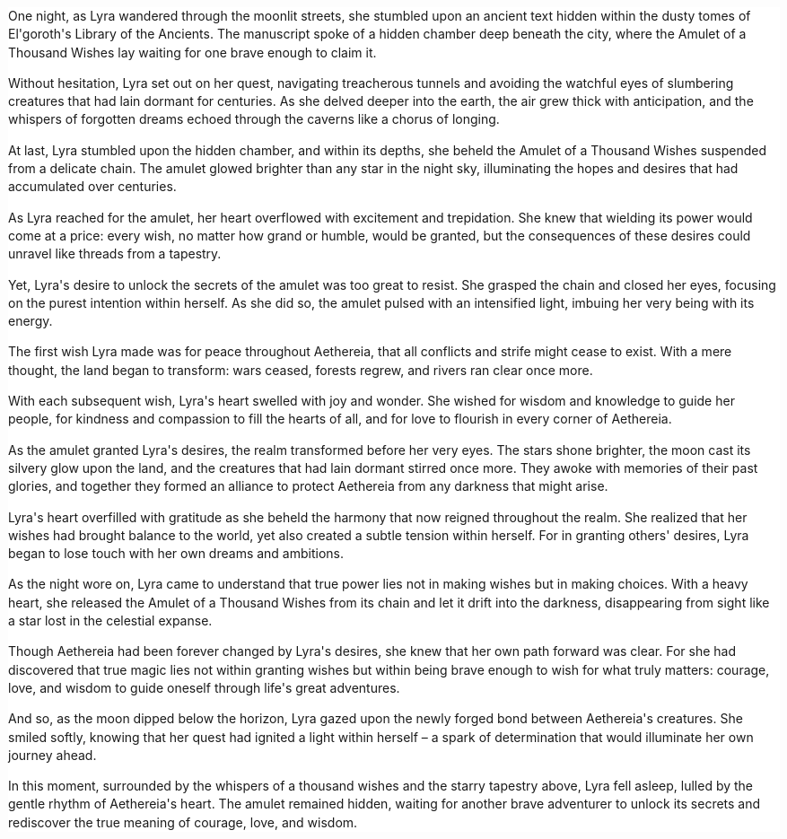 One night, as Lyra wandered through the moonlit streets, she stumbled upon an ancient text hidden within the dusty tomes of El'goroth's Library of the Ancients. The manuscript spoke of a hidden chamber deep beneath the city, where the Amulet of a Thousand Wishes lay waiting for one brave enough to claim it.

Without hesitation, Lyra set out on her quest, navigating treacherous tunnels and avoiding the watchful eyes of slumbering creatures that had lain dormant for centuries. As she delved deeper into the earth, the air grew thick with anticipation, and the whispers of forgotten dreams echoed through the caverns like a chorus of longing.

At last, Lyra stumbled upon the hidden chamber, and within its depths, she beheld the Amulet of a Thousand Wishes suspended from a delicate chain. The amulet glowed brighter than any star in the night sky, illuminating the hopes and desires that had accumulated over centuries.

As Lyra reached for the amulet, her heart overflowed with excitement and trepidation. She knew that wielding its power would come at a price: every wish, no matter how grand or humble, would be granted, but the consequences of these desires could unravel like threads from a tapestry.

Yet, Lyra's desire to unlock the secrets of the amulet was too great to resist. She grasped the chain and closed her eyes, focusing on the purest intention within herself. As she did so, the amulet pulsed with an intensified light, imbuing her very being with its energy.

The first wish Lyra made was for peace throughout Aethereia, that all conflicts and strife might cease to exist. With a mere thought, the land began to transform: wars ceased, forests regrew, and rivers ran clear once more.

With each subsequent wish, Lyra's heart swelled with joy and wonder. She wished for wisdom and knowledge to guide her people, for kindness and compassion to fill the hearts of all, and for love to flourish in every corner of Aethereia.

As the amulet granted Lyra's desires, the realm transformed before her very eyes. The stars shone brighter, the moon cast its silvery glow upon the land, and the creatures that had lain dormant stirred once more. They awoke with memories of their past glories, and together they formed an alliance to protect Aethereia from any darkness that might arise.

Lyra's heart overfilled with gratitude as she beheld the harmony that now reigned throughout the realm. She realized that her wishes had brought balance to the world, yet also created a subtle tension within herself. For in granting others' desires, Lyra began to lose touch with her own dreams and ambitions.

As the night wore on, Lyra came to understand that true power lies not in making wishes but in making choices. With a heavy heart, she released the Amulet of a Thousand Wishes from its chain and let it drift into the darkness, disappearing from sight like a star lost in the celestial expanse.

Though Aethereia had been forever changed by Lyra's desires, she knew that her own path forward was clear. For she had discovered that true magic lies not within granting wishes but within being brave enough to wish for what truly matters: courage, love, and wisdom to guide oneself through life's great adventures.

And so, as the moon dipped below the horizon, Lyra gazed upon the newly forged bond between Aethereia's creatures. She smiled softly, knowing that her quest had ignited a light within herself – a spark of determination that would illuminate her own journey ahead.

In this moment, surrounded by the whispers of a thousand wishes and the starry tapestry above, Lyra fell asleep, lulled by the gentle rhythm of Aethereia's heart. The amulet remained hidden, waiting for another brave adventurer to unlock its secrets and rediscover the true meaning of courage, love, and wisdom.<end>
